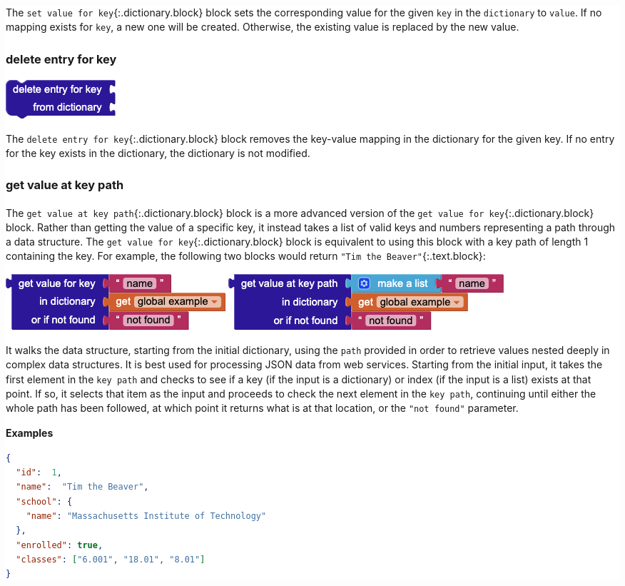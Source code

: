 The `set value for key`{:.dictionary.block} block sets the corresponding value for the given `key` in the `dictionary` to `value`. If no mapping exists for `key`, a new one will be created. Otherwise, the existing value is replaced by the new value.

### delete entry for key

![](images/dictionaries/delete-value-for-key.png)

The `delete entry for key`{:.dictionary.block} block removes the key-value mapping in the dictionary for the given key. If no entry for the key exists in the dictionary, the dictionary is not modified.

### get value at key path

The `get value at key path`{:.dictionary.block} block is a more advanced version of the `get value for key`{:.dictionary.block} block. Rather than getting the value of a specific key, it instead takes a list of valid keys and numbers representing a path through a data structure. The `get value for key`{:.dictionary.block} block is equivalent to using this block with a key path of length 1 containing the key. For example, the following two blocks would return `"Tim the Beaver"`{:.text.block}:

![](images/dictionaries/get-value-for-key.png) ![](images/dictionaries/get-value-for-key-path.png)

It walks the data structure, starting from the initial dictionary, using the `path` provided in order to retrieve values nested deeply in complex data structures. It is best used for processing JSON data from web services. Starting from the initial input, it takes the first element in the `key path` and checks to see if a key (if the input is a dictionary) or index (if the input is a list) exists at that point. If so, it selects that item as the input and proceeds to check the next element in the `key path`, continuing until either the whole path has been followed, at which point it returns what is at that location, or the `"not found"` parameter.

**Examples**

```json
{
  "id":  1,
  "name":  "Tim the Beaver",
  "school": {
    "name": "Massachusetts Institute of Technology"
  },
  "enrolled": true,
  "classes": ["6.001", "18.01", "8.01"]
}
```
